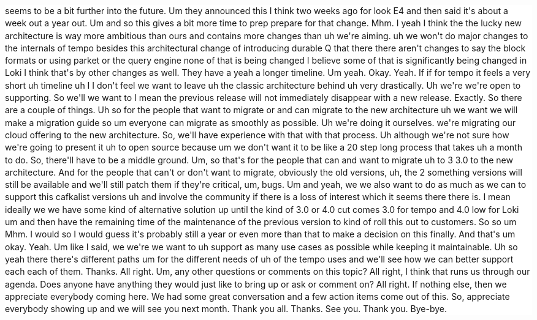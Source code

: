 seems to be a bit further into the future. Um they announced this I think two weeks ago for look E4 and then said it's about a week out a year out. Um and so this gives a bit more time to prep prepare for that change. Mhm. I yeah I think the the lucky new architecture is way more ambitious than ours and contains more changes than uh we're aiming. uh we won't do major changes to the internals of tempo besides this architectural change of introducing durable Q that there there aren't changes to say the block formats or using parket or the query engine none of that is being changed I believe some of that is significantly being changed in Loki I think that's by other changes as well. They have a yeah a longer timeline. Um yeah. Okay. Yeah. If if for tempo it feels a very short uh timeline uh I I don't feel we want to leave uh the classic architecture behind uh very drastically. Uh we're we're open to supporting. So we'll we want to I mean the previous release will not immediately disappear with a new release. Exactly. So there are a couple of things. Uh so for the people that want to migrate or and can migrate to the new architecture uh we want we will make a migration guide so um everyone can migrate as smoothly as possible. Uh we're doing it ourselves. we're migrating our cloud offering to the new architecture. So, we'll have experience with that with that process. Uh although we're not sure how we're going to present it uh to open source because um we don't want it to be like a 20 step long process that takes uh a month to do. So, there'll have to be a middle ground. Um, so that's for the people that can and want to migrate uh to 3 3.0 to the new architecture. And for the people that can't or don't want to migrate, obviously the old versions, uh, the 2 something versions will still be available and we'll still patch them if they're critical, um, bugs. Um and yeah, we we also want to do as much as we can to support this cafkalist versions uh and involve the community if there is a loss of interest which it seems there there is. I mean ideally we we have some kind of alternative solution up until the kind of 3.0 or 4.0 cut comes 3.0 for tempo and 4.0 low for Loki um and then have the remaining time of the maintenance of the previous version to kind of roll this out to customers. So so um Mhm. I would so I would guess it's probably still a year or even more than that to make a decision on this finally. And that's um okay. Yeah. Um like I said, we we're we want to uh support as many use cases as possible while keeping it maintainable. Uh so yeah there there's different paths um for the different needs of uh of the tempo uses and we'll see how we can better support each each of them. Thanks. All right. Um, any other questions or comments on this topic? All right, I think that runs us through our agenda. Does anyone have anything they would just like to bring up or ask or comment on? All right. If nothing else, then we appreciate everybody coming here. We had some great conversation and a few action items come out of this. So, appreciate everybody showing up and we will see you next month. Thank you all. Thanks. See you. Thank you. Bye-bye.


